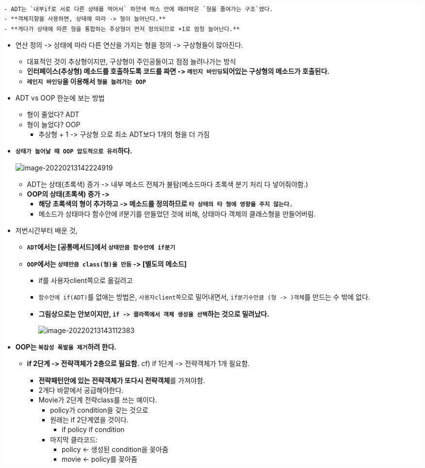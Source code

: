     - ADT는 `내부if로 서로 다른 상태를 먹어서` 하얀색 박스 안에 때려박은 `형을 줄여가는 구조`였다.
    - **객체지향을 사용하면, 상태에 따라 -> 형이 늘어난다.**
    - **게다가 상태에 따른 형을 통합하는 추상형이 먼저 정의되므로 +1로 엄청 늘어난다.**

- 연산 정의 -> 상태에 따라 다른 연산을 가지는 형을 정의 -> 구상형들이 많아진다.

    - 대표적인 것이 추상형이지만,  구상형이 주인공들이고 점점 늘려나가는 방식
    - **인터페이스(추상형) 메소드를 호출하도록 코드를 짜면 -> `레인지 바인딩`되어있는 구상형의 메소드가 호출된다.**
    - **`레인지 바인딩`을 이용해서 `형을 늘려가는 OOP`**

- ADT vs OOP 한눈에 보는 방법

    - 형이 줄었다? ADT
    - 형이 늘었다? OOP
        - 추상형 + 1 -> 구상형 으로 최소 ADT보다 1개의 형을 더 가짐







- **`상태가 늘어날 때 OOP 압도적으로 유리`하다.**

    ![image-20220213142224919](https://raw.githubusercontent.com/is3js/screenshots/main/image-20220213142224919.png)

    - ADT는 상태(초록색) 증가 -> 내부 메소드 전체가 불탐(메소드마다 초록색 분기 처리 다 넣어줘야함.)
    - **OOP의 상태(초록색) 증가 ->** 
        - **해당 초록색의 형이 추가하고 -> 메소드를 정의하므로 `타 상태의 타 형에 영향을 주지 않는다.`**
        - 메소드가 상태마다 함수안에 if분기를 만들었던 것에 비해, 상태마다 객체의 클래스형을 만들어버림.



- 저번시간부터 배운 것, 

    - **`ADT`에서는 [공통메서드]에서 `상태만큼 함수안에 if분기`**

    - **`OOP`에서는 `상태만큼 class(형)을 만듬` -> [별도의 메소드]**

        -  if를 사용자client쪽으로 옮길려고

        - `함수안에 if(ADT)`를 없애는 방법은, `사용자client쪽`으로 밀어내면서, `if분기수만큼 (형 -> )객체`를 만드는 수 밖에 없다.

        - **그림상으로는 안보이지만, `if -> 클라쪽에서 객체 생성을 선택`하는 것으로 밀려났다.**

            ![image-20220213143112383](https://raw.githubusercontent.com/is3js/screenshots/main/image-20220213143112383.png)



- **OOP는 `복잡성 폭발을 제거`하려 한다.**

    - **if 2단계 -> 전략객체가 2층으로 필요함.** cf) if 1단계 -> 전략객체가 1개 필요함.

        - **전략패턴안에 있는 전략객체가 또다시 전략객체**를 가져야함.
        - 2개다 바깥에서 공급해야한다.
        - Movie가 2단계 전략class를 쓰는 예이다.
            - policy가 condition을 갖는 것으로
            - 원래는 if 2단계였을 것이다.
                - if policy if condition
            - 마지막 클라코드: 
                - policy <- 생성된 condition을 꽂아줌
                - movie <- policy를 꽂아줌
